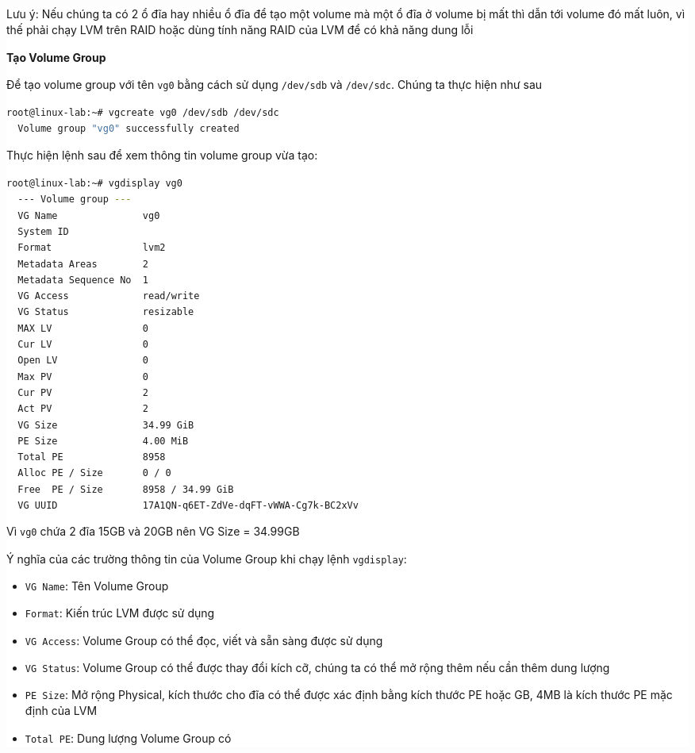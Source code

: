 Lưu ý: Nếu chúng ta có 2 ổ đĩa hay nhiều ổ đĩa để tạo một volume mà một ổ đĩa ở volume bị mất thì dẫn tới volume đó mất luôn, vì thế phải chạy LVM trên RAID hoặc dùng tính năng RAID của LVM để có khả năng dung lỗi

**Tạo Volume Group**

Để tạo volume group với tên `vg0` bằng cách sử dụng `/dev/sdb` và `/dev/sdc`. Chúng ta thực hiện như sau

```sh
root@linux-lab:~# vgcreate vg0 /dev/sdb /dev/sdc
  Volume group "vg0" successfully created
```

Thực hiện lệnh sau để xem thông tin volume group vừa tạo:

```sh
root@linux-lab:~# vgdisplay vg0
  --- Volume group ---
  VG Name               vg0
  System ID             
  Format                lvm2
  Metadata Areas        2
  Metadata Sequence No  1
  VG Access             read/write
  VG Status             resizable
  MAX LV                0
  Cur LV                0
  Open LV               0
  Max PV                0
  Cur PV                2
  Act PV                2
  VG Size               34.99 GiB
  PE Size               4.00 MiB
  Total PE              8958
  Alloc PE / Size       0 / 0   
  Free  PE / Size       8958 / 34.99 GiB
  VG UUID               17A1QN-q6ET-ZdVe-dqFT-vWWA-Cg7k-BC2xVv
```

Vì `vg0` chứa 2 đĩa 15GB và 20GB nên VG Size = 34.99GB

Ý nghĩa của các trường thông tin của Volume Group khi chạy lệnh `vgdisplay`:

- `VG Name`: Tên Volume Group

- `Format`: Kiến trúc LVM được sử dụng

- `VG Access`: Volume Group có thể đọc, viết và sẵn sàng được sử dụng

- `VG Status`: Volume Group có thể được thay đổi kích cỡ, chúng ta có thể mở rộng thêm nếu cần thêm dung lượng

- `PE Size`: Mở rộng Physical, kích thước cho đĩa có thể được xác định bằng kích thước PE hoặc GB, 4MB là kích thước PE mặc định của LVM

- `Total PE`: Dung lượng Volume Group có
